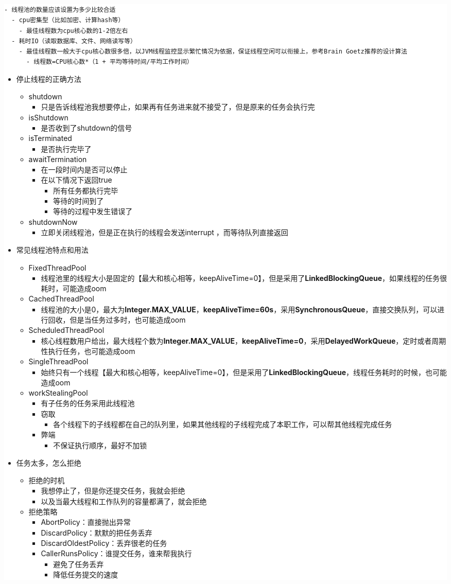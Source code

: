     - 线程池的数量应该设置为多少比较合适
      - cpu密集型（比如加密、计算hash等）
        - 最佳线程数为cpu核心数的1-2倍左右
      - 耗时IO（读取数据库、文件、网络读写等）
        - 最佳线程数一般大于cpu核心数很多倍，以JVM线程监控显示繁忙情况为依据，保证线程空闲可以衔接上，参考Brain Goetz推荐的设计算法 
          - 线程数=CPU核心数*（1 + 平均等待时间/平均工作时间）

  - 停止线程的正确方法

    - shutdown 
      - 只是告诉线程池我想要停止，如果再有任务进来就不接受了，但是原来的任务会执行完
    - isShutdown
      - 是否收到了shutdown的信号
    - isTerminated
      - 是否执行完毕了
    - awaitTermination
      - 在一段时间内是否可以停止
      - 在以下情况下返回true
        - 所有任务都执行完毕
        - 等待的时间到了
        - 等待的过程中发生错误了
    - shutdownNow
      - 立即关闭线程池，但是正在执行的线程会发送interrupt ，而等待队列直接返回

- 常见线程池特点和用法

  - FixedThreadPool
    - 线程池里的线程大小是固定的【最大和核心相等，keepAliveTime=0】，但是采用了**LinkedBlockingQueue**，如果线程的任务很耗时，可能造成oom
  - CachedThreadPool
    - 线程池的大小是0，最大为**Integer.MAX_VALUE**，**keepAliveTime=60s**，采用**SynchronousQueue**，直接交换队列，可以进行回收，但是当任务过多时，也可能造成oom
  - ScheduledThreadPool
    - 核心线程数用户给出，最大线程个数为**Integer.MAX_VALUE**，**keepAliveTime=0**，采用**DelayedWorkQueue**，定时或者周期性执行任务，也可能造成oom
  - SingleThreadPool
    - 始终只有一个线程【最大和核心相等，keepAliveTime=0】，但是采用了**LinkedBlockingQueue**，线程任务耗时的时候，也可能造成oom
  - workStealingPool  
    - 有子任务的任务采用此线程池
    - 窃取
      - 各个线程下的子线程都在自己的队列里，如果其他线程的子线程完成了本职工作，可以帮其他线程完成任务
    - 弊端
      - 不保证执行顺序，最好不加锁

- 任务太多，怎么拒绝

  - 拒绝的时机
    - 我想停止了，但是你还提交任务，我就会拒绝
    - 以及当最大线程和工作队列的容量都满了，就会拒绝
  - 拒绝策略
    - AbortPolicy：直接抛出异常
    - DiscardPolicy：默默的把任务丢弃
    - DiscardOldestPolicy：丢弃很老的任务
    - CallerRunsPolicy：谁提交任务，谁来帮我执行
      - 避免了任务丢弃
      - 降低任务提交的速度

